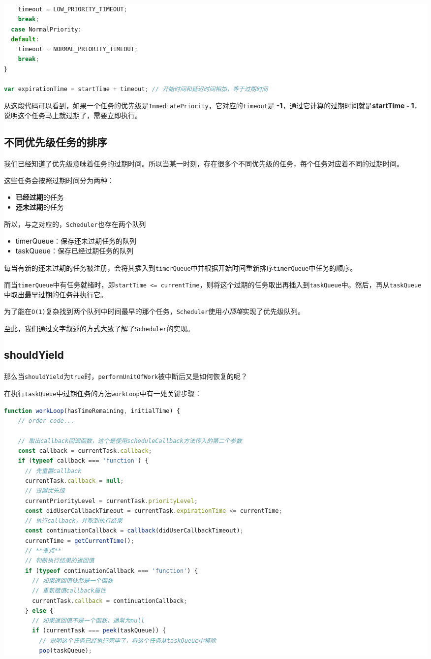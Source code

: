 ```js
    timeout = LOW_PRIORITY_TIMEOUT;
    break;
  case NormalPriority:
  default:
    timeout = NORMAL_PRIORITY_TIMEOUT;
    break;
}

var expirationTime = startTime + timeout; // 开始时间和延迟时间相加，等于过期时间
```
从这段代码可以看到，如果一个任务的优先级是`ImmediatePriority`，它对应的`timeout`是 **-1**，通过它计算的过期时间就是**startTime - 1**，说明这个任务马上就过期了，需要立即执行。  


## 不同优先级任务的排序

我们已经知道了优先级意味着任务的过期时间。所以当某一时刻，存在很多个不同优先级的任务，每个任务对应着不同的过期时间。  

这些任务会按照过期时间分为两种：
+ **已经过期**的任务
+ **还未过期**的任务

所以，与之对应的，`Scheduler`也存在两个队列
+ timerQueue：保存还未过期任务的队列
+ taskQueue：保存已经过期任务的队列

每当有新的还未过期的任务被注册，会将其插入到`timerQueue`中并根据开始时间重新排序`timerQueue`中任务的顺序。  

而当`timerQueue`中有任务就绪时，即`startTime <= currentTime`，则将这个过期的任务取出再插入到`taskQueue`中。然后，再从`taskQueue`中取出最早过期的任务并执行它。  

为了能在`O(1)`复杂找到两个队列中时间最早的那个任务，`Scheduler`使用*小顶堆*实现了优先级队列。  

至此，我们通过文字叙述的方式大致了解了`Scheduler`的实现。  

## shouldYield

那么当`shouldYield`为`true`时，`performUnitOfWork`被中断后又是如何恢复的呢？  

在执行`taskQueue`中过期任务的方法`workLoop`中有一处关键步骤：
```js
function workLoop(hasTimeRemaining, initialTime) {
    // order code...

    // 取出callback回调函数，这个是使用scheduleCallback方法传入的第二个参数
    const callback = currentTask.callback;
    if (typeof callback === 'function') {
      // 先重置callback
      currentTask.callback = null;
      // 设置优先级
      currentPriorityLevel = currentTask.priorityLevel;
      const didUserCallbackTimeout = currentTask.expirationTime <= currentTime;
      // 执行callback，并取到执行结果
      const continuationCallback = callback(didUserCallbackTimeout);
      currentTime = getCurrentTime();
      // **重点**
      // 判断执行结果的返回值
      if (typeof continuationCallback === 'function') {
        // 如果返回值依然是一个函数
        // 重新赋值callback属性
        currentTask.callback = continuationCallback;
      } else {
        // 如果返回值不是一个函数，通常为null
        if (currentTask === peek(taskQueue)) {
          // 说明这个任务已经执行完毕了，将这个任务从taskQueue中移除
          pop(taskQueue);
```